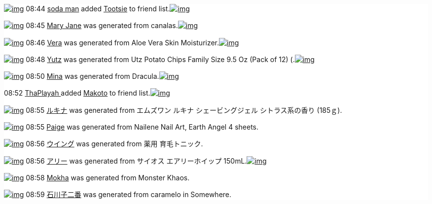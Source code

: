 [![img](http://kacdn02.appspot.com/5262140780838912/3e9c.jpg)](http://www.barcodekanojo.com/user/429435/soda%20man) 08:44 [soda man](http://www.barcodekanojo.com/user/429435/soda%20man) added [Tootsie](http://www.barcodekanojo.com/kanojo/2517481/Tootsie) to friend list.[![img](http://kacdn02.appspot.com/5262140780838912/3e9c.jpg)](http://www.barcodekanojo.com/kanojo/2517481/Tootsie)

[![img](http://kacdn02.appspot.com/5262140780838912/3e9c.jpg)](http://www.barcodekanojo.com/kanojo/2881424/Mary%20Jane) 08:45 [Mary Jane](http://www.barcodekanojo.com/kanojo/2881424/Mary%20Jane) was generated from canalas.[![img](http://kacdn02.appspot.com/5262140780838912/3e9c.jpg)](http://www.barcodekanojo.com/product_images/barcode/5499070/1397087104/canalas.jpg)

[![img](http://kacdn02.appspot.com/5262140780838912/3e9c.jpg)](http://www.barcodekanojo.com/kanojo/2881425/Vera) 08:46 [Vera](http://www.barcodekanojo.com/kanojo/2881425/Vera) was generated from Aloe Vera Skin Moisturizer.[![img](http://kacdn02.appspot.com/5262140780838912/3e9c.jpg)](http://www.barcodekanojo.com/product_images/barcode/5499071/1397087149/Aloe%20Vera%20Skin%20Moisturizer.jpg)

[![img](http://kacdn02.appspot.com/5262140780838912/3e9c.jpg)](http://www.barcodekanojo.com/kanojo/2881426/Yutz) 08:48 [Yutz](http://www.barcodekanojo.com/kanojo/2881426/Yutz) was generated from Utz Potato Chips Family Size 9.5 Oz (Pack of 12) (.[![img](http://kacdn02.appspot.com/5262140780838912/3e9c.jpg)](http://www.barcodekanojo.com/product_images/barcode/3337787/1321562512/Sour%20Cream%20%26%20Onion.jpg)

[![img](http://kacdn02.appspot.com/5262140780838912/3e9c.jpg)](http://www.barcodekanojo.com/kanojo/2881427/Mina) 08:50 [Mina](http://www.barcodekanojo.com/kanojo/2881427/Mina) was generated from Dracula.[![img](http://kacdn02.appspot.com/5262140780838912/3e9c.jpg)](http://www.barcodekanojo.com/product_images/barcode/5499073/1397087377/Dracula.jpg)

08:52 [ThaPlayah ](http://www.barcodekanojo.com/user/413055/ThaPlayah%20) added [Makoto](http://www.barcodekanojo.com/kanojo/2759908/Makoto) to friend list.[![img](http://kacdn02.appspot.com/5262140780838912/3e9c.jpg)](http://www.barcodekanojo.com/kanojo/2759908/Makoto)

[![img](http://kacdn02.appspot.com/5262140780838912/3e9c.jpg)](http://www.barcodekanojo.com/kanojo/2881428/%E3%83%AB%E3%82%AD%E3%83%8A) 08:55 [ルキナ](http://www.barcodekanojo.com/kanojo/2881428/%E3%83%AB%E3%82%AD%E3%83%8A) was generated from エムズワン ルキナ シェービングジェル シトラス系の香り (185ｇ).

[![img](http://kacdn02.appspot.com/5262140780838912/3e9c.jpg)](http://www.barcodekanojo.com/kanojo/2881429/Paige) 08:55 [Paige](http://www.barcodekanojo.com/kanojo/2881429/Paige) was generated from Nailene Nail Art, Earth Angel 4 sheets.

[![img](http://kacdn02.appspot.com/5262140780838912/3e9c.jpg)](http://www.barcodekanojo.com/kanojo/2881430/%E3%82%A6%E3%82%A4%E3%83%B3%E3%82%B0) 08:56 [ウイング](http://www.barcodekanojo.com/kanojo/2881430/%E3%82%A6%E3%82%A4%E3%83%B3%E3%82%B0) was generated from 薬用 育毛トニック.

[![img](http://kacdn02.appspot.com/5262140780838912/3e9c.jpg)](http://www.barcodekanojo.com/kanojo/2881431/%E3%82%A2%E3%83%AA%E3%83%BC) 08:56 [アリー](http://www.barcodekanojo.com/kanojo/2881431/%E3%82%A2%E3%83%AA%E3%83%BC) was generated from サイオス エアリーホイップ 150mL.[![img](http://kacdn02.appspot.com/5262140780838912/3e9c.jpg)](http://www.barcodekanojo.com/product_images/barcode/5499078/1397087790/%E3%82%B5%E3%82%A4%E3%82%AA%E3%82%B9%20%E3%82%A8%E3%82%A2%E3%83%AA%E3%83%BC%E3%83%9B%E3%82%A4%E3%83%83%E3%83%97%20150mL.jpg)

[![img](http://kacdn02.appspot.com/5262140780838912/3e9c.jpg)](http://www.barcodekanojo.com/kanojo/2881432/Mokha) 08:58 [Mokha](http://www.barcodekanojo.com/kanojo/2881432/Mokha) was generated from Monster Khaos.

[![img](http://kacdn02.appspot.com/5262140780838912/3e9c.jpg)](http://www.barcodekanojo.com/kanojo/2881433/%E7%9F%B3%E5%B7%9D%E5%AD%90%E4%BA%8C%E7%95%AA) 08:59 [石川子二番](http://www.barcodekanojo.com/kanojo/2881433/%E7%9F%B3%E5%B7%9D%E5%AD%90%E4%BA%8C%E7%95%AA) was generated from caramelo in Somewhere.
